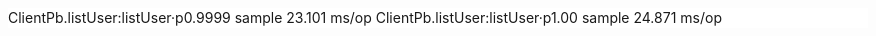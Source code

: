 ClientPb.listUser:listUser·p0.9999      sample          23.101           ms/op
ClientPb.listUser:listUser·p1.00        sample          24.871           ms/op
